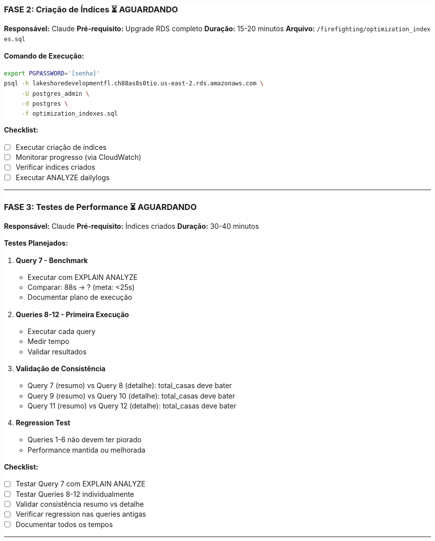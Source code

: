 ### FASE 2: Criação de Índices ⏳ AGUARDANDO
**Responsável:** Claude
**Pré-requisito:** Upgrade RDS completo
**Duração:** 15-20 minutos
**Arquivo:** `/firefighting/optimization_indexes.sql`

**Comando de Execução:**
```bash
export PGPASSWORD='[senha]'
psql -h lakeshoredevelopmentfl.ch88as8s0tio.us-east-2.rds.amazonaws.com \
     -U postgres_admin \
     -d postgres \
     -f optimization_indexes.sql
```

**Checklist:**
- [ ] Executar criação de índices
- [ ] Monitorar progresso (via CloudWatch)
- [ ] Verificar índices criados
- [ ] Executar ANALYZE dailylogs

---

### FASE 3: Testes de Performance ⏳ AGUARDANDO
**Responsável:** Claude
**Pré-requisito:** Índices criados
**Duração:** 30-40 minutos

**Testes Planejados:**

1. **Query 7 - Benchmark**
   - Executar com EXPLAIN ANALYZE
   - Comparar: 88s → ? (meta: <25s)
   - Documentar plano de execução

2. **Queries 8-12 - Primeira Execução**
   - Executar cada query
   - Medir tempo
   - Validar resultados

3. **Validação de Consistência**
   - Query 7 (resumo) vs Query 8 (detalhe): total_casas deve bater
   - Query 9 (resumo) vs Query 10 (detalhe): total_casas deve bater
   - Query 11 (resumo) vs Query 12 (detalhe): total_casas deve bater

4. **Regression Test**
   - Queries 1-6 não devem ter piorado
   - Performance mantida ou melhorada

**Checklist:**
- [ ] Testar Query 7 com EXPLAIN ANALYZE
- [ ] Testar Queries 8-12 individualmente
- [ ] Validar consistência resumo vs detalhe
- [ ] Verificar regression nas queries antigas
- [ ] Documentar todos os tempos

---